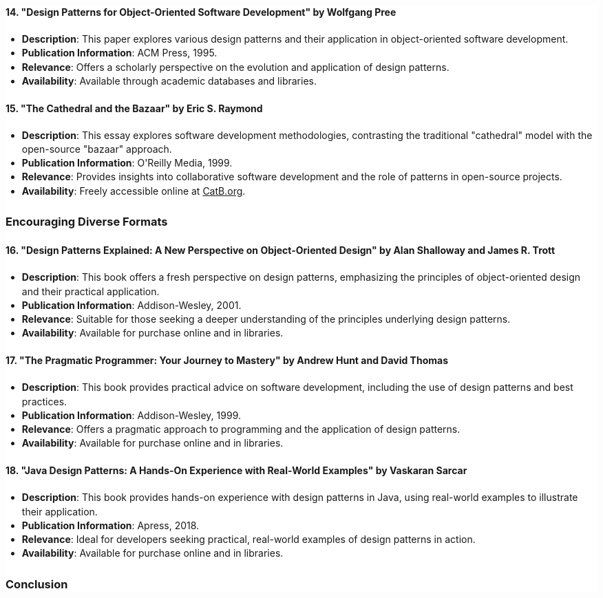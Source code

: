 #### 14. "Design Patterns for Object-Oriented Software Development" by Wolfgang Pree

- **Description**: This paper explores various design patterns and their application in object-oriented software development.
- **Publication Information**: ACM Press, 1995.
- **Relevance**: Offers a scholarly perspective on the evolution and application of design patterns.
- **Availability**: Available through academic databases and libraries.

#### 15. "The Cathedral and the Bazaar" by Eric S. Raymond

- **Description**: This essay explores software development methodologies, contrasting the traditional "cathedral" model with the open-source "bazaar" approach.
- **Publication Information**: O'Reilly Media, 1999.
- **Relevance**: Provides insights into collaborative software development and the role of patterns in open-source projects.
- **Availability**: Freely accessible online at [CatB.org](http://www.catb.org/~esr/writings/cathedral-bazaar/).

### Encouraging Diverse Formats

#### 16. "Design Patterns Explained: A New Perspective on Object-Oriented Design" by Alan Shalloway and James R. Trott

- **Description**: This book offers a fresh perspective on design patterns, emphasizing the principles of object-oriented design and their practical application.
- **Publication Information**: Addison-Wesley, 2001.
- **Relevance**: Suitable for those seeking a deeper understanding of the principles underlying design patterns.
- **Availability**: Available for purchase online and in libraries.

#### 17. "The Pragmatic Programmer: Your Journey to Mastery" by Andrew Hunt and David Thomas

- **Description**: This book provides practical advice on software development, including the use of design patterns and best practices.
- **Publication Information**: Addison-Wesley, 1999.
- **Relevance**: Offers a pragmatic approach to programming and the application of design patterns.
- **Availability**: Available for purchase online and in libraries.

#### 18. "Java Design Patterns: A Hands-On Experience with Real-World Examples" by Vaskaran Sarcar

- **Description**: This book provides hands-on experience with design patterns in Java, using real-world examples to illustrate their application.
- **Publication Information**: Apress, 2018.
- **Relevance**: Ideal for developers seeking practical, real-world examples of design patterns in action.
- **Availability**: Available for purchase online and in libraries.

### Conclusion
